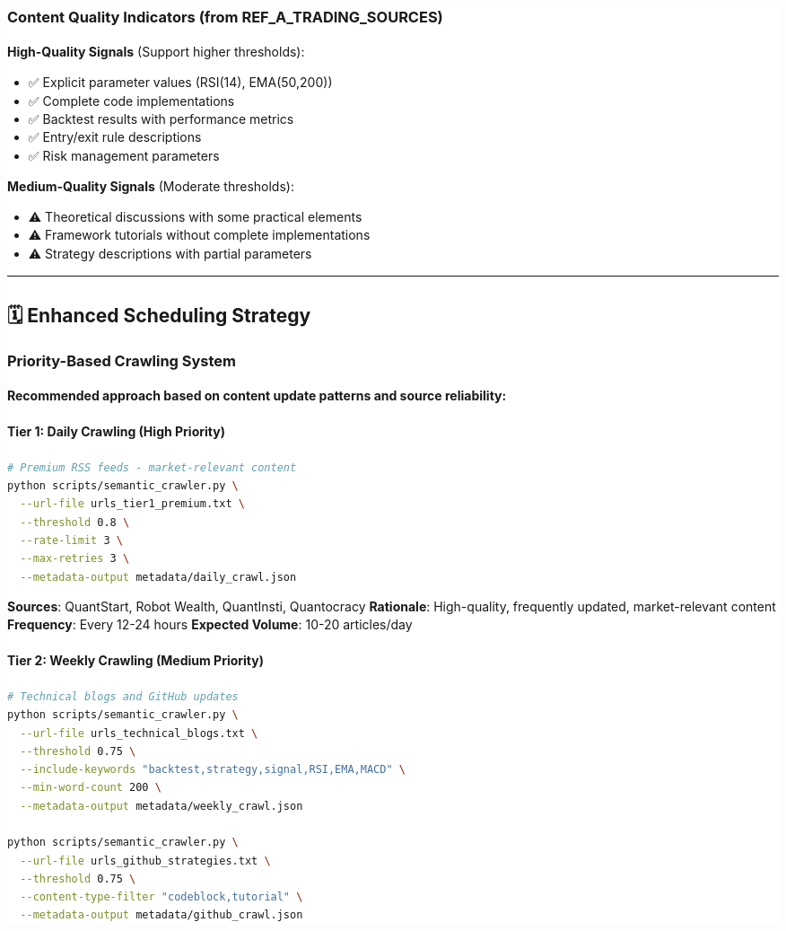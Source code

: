 ### Content Quality Indicators (from REF_A_TRADING_SOURCES)

**High-Quality Signals** (Support higher thresholds):
- ✅ Explicit parameter values (RSI(14), EMA(50,200))
- ✅ Complete code implementations
- ✅ Backtest results with performance metrics
- ✅ Entry/exit rule descriptions
- ✅ Risk management parameters

**Medium-Quality Signals** (Moderate thresholds):
- ⚠️ Theoretical discussions with some practical elements
- ⚠️ Framework tutorials without complete implementations
- ⚠️ Strategy descriptions with partial parameters

---

## 🗓️ Enhanced Scheduling Strategy

### Priority-Based Crawling System

**Recommended approach based on content update patterns and source reliability:**

#### **Tier 1: Daily Crawling (High Priority)**
```bash
# Premium RSS feeds - market-relevant content
python scripts/semantic_crawler.py \
  --url-file urls_tier1_premium.txt \
  --threshold 0.8 \
  --rate-limit 3 \
  --max-retries 3 \
  --metadata-output metadata/daily_crawl.json
```

**Sources**: QuantStart, Robot Wealth, QuantInsti, Quantocracy
**Rationale**: High-quality, frequently updated, market-relevant content
**Frequency**: Every 12-24 hours
**Expected Volume**: 10-20 articles/day

#### **Tier 2: Weekly Crawling (Medium Priority)**
```bash
# Technical blogs and GitHub updates
python scripts/semantic_crawler.py \
  --url-file urls_technical_blogs.txt \
  --threshold 0.75 \
  --include-keywords "backtest,strategy,signal,RSI,EMA,MACD" \
  --min-word-count 200 \
  --metadata-output metadata/weekly_crawl.json

python scripts/semantic_crawler.py \
  --url-file urls_github_strategies.txt \
  --threshold 0.75 \
  --content-type-filter "codeblock,tutorial" \
  --metadata-output metadata/github_crawl.json
```
